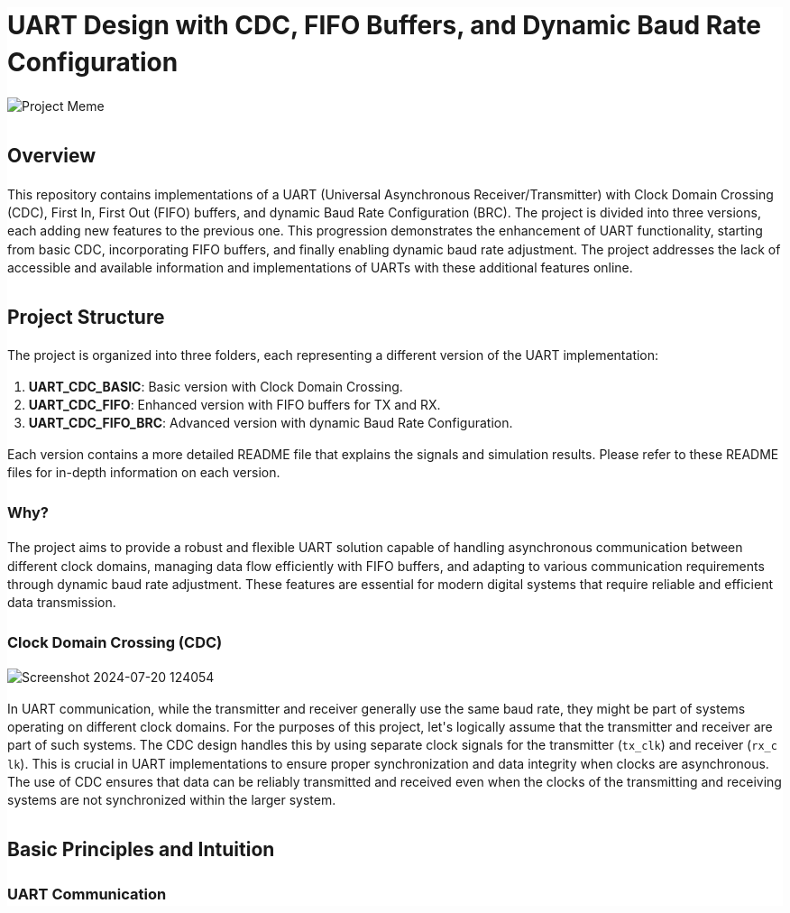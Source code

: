 # UART Design with CDC, FIFO Buffers, and Dynamic Baud Rate Configuration

![Project Meme](https://github.com/user-attachments/assets/e51d14c0-933a-4e4c-b6de-af9cbd5d8991)

## Overview

This repository contains implementations of a UART (Universal Asynchronous Receiver/Transmitter) with Clock Domain Crossing (CDC), First In, First Out (FIFO) buffers, and dynamic Baud Rate Configuration (BRC). The project is divided into three versions, each adding new features to the previous one. This progression demonstrates the enhancement of UART functionality, starting from basic CDC, incorporating FIFO buffers, and finally enabling dynamic baud rate adjustment. The project addresses the lack of accessible and available information and implementations of UARTs with these additional features online.

## Project Structure

The project is organized into three folders, each representing a different version of the UART implementation:

1. **UART_CDC_BASIC**: Basic version with Clock Domain Crossing.
2. **UART_CDC_FIFO**: Enhanced version with FIFO buffers for TX and RX.
3. **UART_CDC_FIFO_BRC**: Advanced version with dynamic Baud Rate Configuration.

Each version contains a more detailed README file that explains the signals and simulation results. Please refer to these README files for in-depth information on each version.

### Why?

The project aims to provide a robust and flexible UART solution capable of handling asynchronous communication between different clock domains, managing data flow efficiently with FIFO buffers, and adapting to various communication requirements through dynamic baud rate adjustment. These features are essential for modern digital systems that require reliable and efficient data transmission.

### Clock Domain Crossing (CDC)

![Screenshot 2024-07-20 124054](https://github.com/user-attachments/assets/11dbe76c-7cee-4af2-a5a7-8ced4d4e463a)

In UART communication, while the transmitter and receiver generally use the same baud rate, they might be part of systems operating on different clock domains. For the purposes of this project, let's logically assume that the transmitter and receiver are part of such systems. The CDC design handles this by using separate clock signals for the transmitter (`tx_clk`) and receiver (`rx_clk`). This is crucial in UART implementations to ensure proper synchronization and data integrity when clocks are asynchronous. The use of CDC ensures that data can be reliably transmitted and received even when the clocks of the transmitting and receiving systems are not synchronized within the larger system.

## Basic Principles and Intuition

### UART Communication
